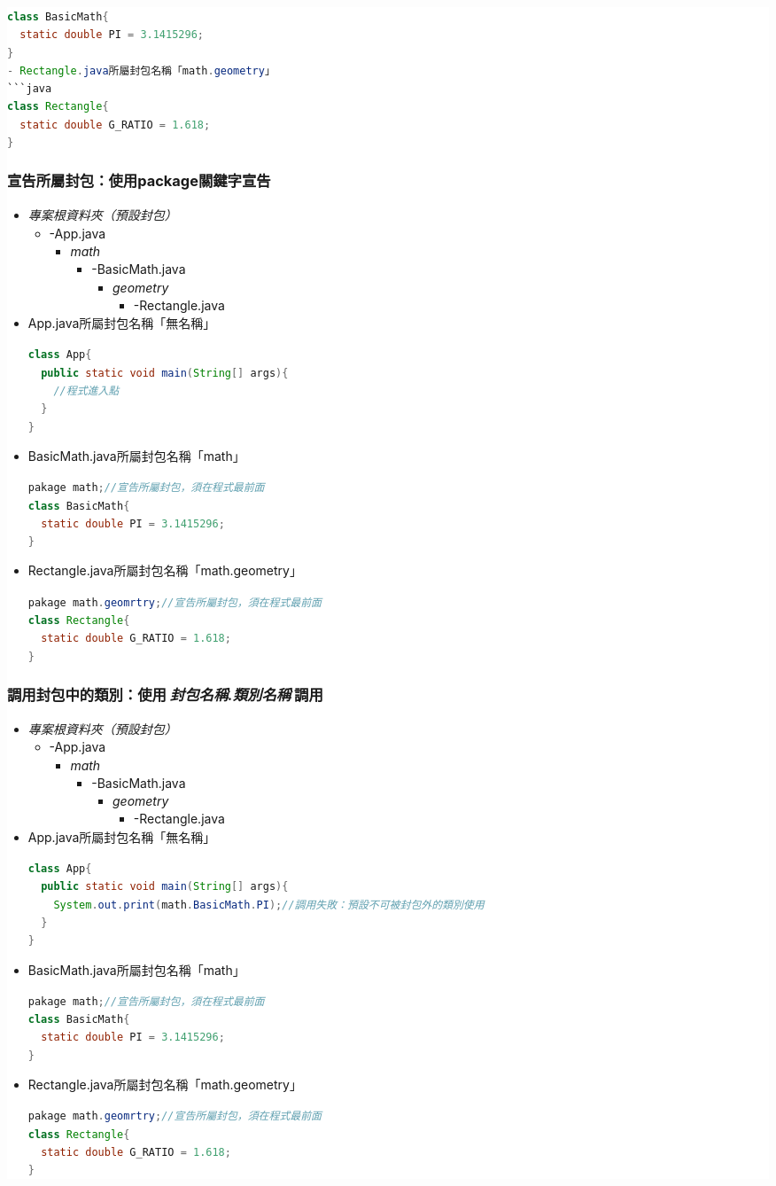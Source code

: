   ```java
  class BasicMath{
    static double PI = 3.1415296;
  }
- Rectangle.java所屬封包名稱「math.geometry」
  ```java
  class Rectangle{
    static double G_RATIO = 1.618;
  }
  ```
### 宣告所屬封包：使用package關鍵字宣告
- *專案根資料夾（預設封包）*
  - -App.java
    - *math*
      - -BasicMath.java
        - *geometry*
          - -Rectangle.java
- App.java所屬封包名稱「無名稱」
  ```java
  class App{
    public static void main(String[] args){
      //程式進入點
    }
  }
  ```
- BasicMath.java所屬封包名稱「math」
  ```java
  pakage math;//宣告所屬封包，須在程式最前面
  class BasicMath{
    static double PI = 3.1415296;
  }
- Rectangle.java所屬封包名稱「math.geometry」
  ```java
  pakage math.geomrtry;//宣告所屬封包，須在程式最前面
  class Rectangle{
    static double G_RATIO = 1.618;
  }
  ```
### 調用封包中的類別：使用 *封包名稱.類別名稱* 調用
- *專案根資料夾（預設封包）*
  - -App.java
    - *math*
      - -BasicMath.java
        - *geometry*
          - -Rectangle.java
- App.java所屬封包名稱「無名稱」
  ```java
  class App{
    public static void main(String[] args){
      System.out.print(math.BasicMath.PI);//調用失敗：預設不可被封包外的類別使用
    }
  }
  ```
- BasicMath.java所屬封包名稱「math」
  ```java
  pakage math;//宣告所屬封包，須在程式最前面
  class BasicMath{
    static double PI = 3.1415296;
  }
- Rectangle.java所屬封包名稱「math.geometry」
  ```java
  pakage math.geomrtry;//宣告所屬封包，須在程式最前面
  class Rectangle{
    static double G_RATIO = 1.618;
  }
  ```